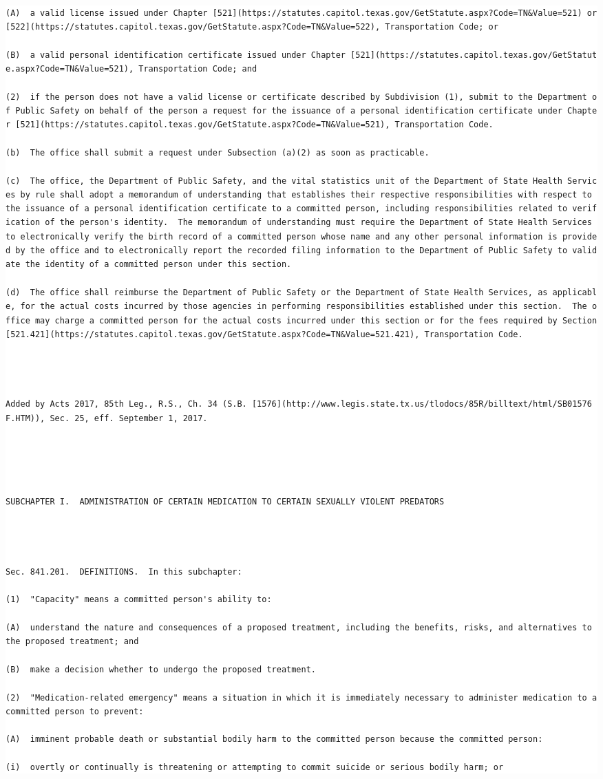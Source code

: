     (A)  a valid license issued under Chapter [521](https://statutes.capitol.texas.gov/GetStatute.aspx?Code=TN&Value=521) or [522](https://statutes.capitol.texas.gov/GetStatute.aspx?Code=TN&Value=522), Transportation Code; or
    
    (B)  a valid personal identification certificate issued under Chapter [521](https://statutes.capitol.texas.gov/GetStatute.aspx?Code=TN&Value=521), Transportation Code; and
    
    (2)  if the person does not have a valid license or certificate described by Subdivision (1), submit to the Department of Public Safety on behalf of the person a request for the issuance of a personal identification certificate under Chapter [521](https://statutes.capitol.texas.gov/GetStatute.aspx?Code=TN&Value=521), Transportation Code.
    
    (b)  The office shall submit a request under Subsection (a)(2) as soon as practicable.
    
    (c)  The office, the Department of Public Safety, and the vital statistics unit of the Department of State Health Services by rule shall adopt a memorandum of understanding that establishes their respective responsibilities with respect to the issuance of a personal identification certificate to a committed person, including responsibilities related to verification of the person's identity.  The memorandum of understanding must require the Department of State Health Services to electronically verify the birth record of a committed person whose name and any other personal information is provided by the office and to electronically report the recorded filing information to the Department of Public Safety to validate the identity of a committed person under this section.
    
    (d)  The office shall reimburse the Department of Public Safety or the Department of State Health Services, as applicable, for the actual costs incurred by those agencies in performing responsibilities established under this section.  The office may charge a committed person for the actual costs incurred under this section or for the fees required by Section [521.421](https://statutes.capitol.texas.gov/GetStatute.aspx?Code=TN&Value=521.421), Transportation Code.
    
    
    
    
    Added by Acts 2017, 85th Leg., R.S., Ch. 34 (S.B. [1576](http://www.legis.state.tx.us/tlodocs/85R/billtext/html/SB01576F.HTM)), Sec. 25, eff. September 1, 2017.
    
    
    
    
    
    SUBCHAPTER I.  ADMINISTRATION OF CERTAIN MEDICATION TO CERTAIN SEXUALLY VIOLENT PREDATORS
    
      
    
    
    Sec. 841.201.  DEFINITIONS.  In this subchapter:
    
    (1)  "Capacity" means a committed person's ability to:
    
    (A)  understand the nature and consequences of a proposed treatment, including the benefits, risks, and alternatives to the proposed treatment; and
    
    (B)  make a decision whether to undergo the proposed treatment.
    
    (2)  "Medication-related emergency" means a situation in which it is immediately necessary to administer medication to a committed person to prevent:
    
    (A)  imminent probable death or substantial bodily harm to the committed person because the committed person:
    
    (i)  overtly or continually is threatening or attempting to commit suicide or serious bodily harm; or
    
